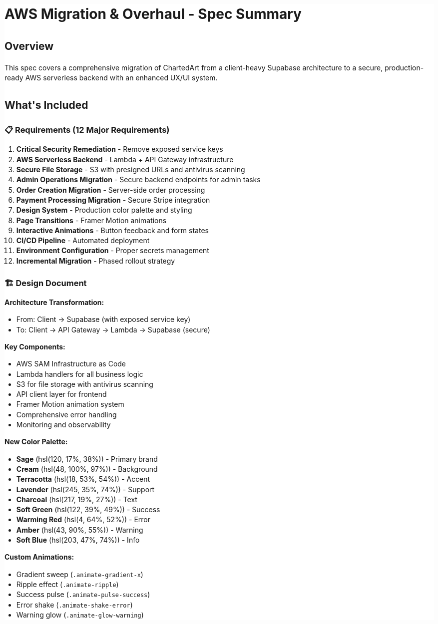 # AWS Migration & Overhaul - Spec Summary

## Overview

This spec covers a comprehensive migration of ChartedArt from a client-heavy Supabase architecture to a secure, production-ready AWS serverless backend with an enhanced UX/UI system.

## What's Included

### 📋 Requirements (12 Major Requirements)
1. **Critical Security Remediation** - Remove exposed service keys
2. **AWS Serverless Backend** - Lambda + API Gateway infrastructure
3. **Secure File Storage** - S3 with presigned URLs and antivirus scanning
4. **Admin Operations Migration** - Secure backend endpoints for admin tasks
5. **Order Creation Migration** - Server-side order processing
6. **Payment Processing Migration** - Secure Stripe integration
7. **Design System** - Production color palette and styling
8. **Page Transitions** - Framer Motion animations
9. **Interactive Animations** - Button feedback and form states
10. **CI/CD Pipeline** - Automated deployment
11. **Environment Configuration** - Proper secrets management
12. **Incremental Migration** - Phased rollout strategy

### 🏗️ Design Document

**Architecture Transformation:**
- From: Client → Supabase (with exposed service key)
- To: Client → API Gateway → Lambda → Supabase (secure)

**Key Components:**
- AWS SAM Infrastructure as Code
- Lambda handlers for all business logic
- S3 for file storage with antivirus scanning
- API client layer for frontend
- Framer Motion animation system
- Comprehensive error handling
- Monitoring and observability

**New Color Palette:**
- **Sage** (hsl(120, 17%, 38%)) - Primary brand
- **Cream** (hsl(48, 100%, 97%)) - Background
- **Terracotta** (hsl(18, 53%, 54%)) - Accent
- **Lavender** (hsl(245, 35%, 74%)) - Support
- **Charcoal** (hsl(217, 19%, 27%)) - Text
- **Soft Green** (hsl(122, 39%, 49%)) - Success
- **Warming Red** (hsl(4, 64%, 52%)) - Error
- **Amber** (hsl(43, 90%, 55%)) - Warning
- **Soft Blue** (hsl(203, 47%, 74%)) - Info

**Custom Animations:**
- Gradient sweep (`.animate-gradient-x`)
- Ripple effect (`.animate-ripple`)
- Success pulse (`.animate-pulse-success`)
- Error shake (`.animate-shake-error`)
- Warning glow (`.animate-glow-warning`)
